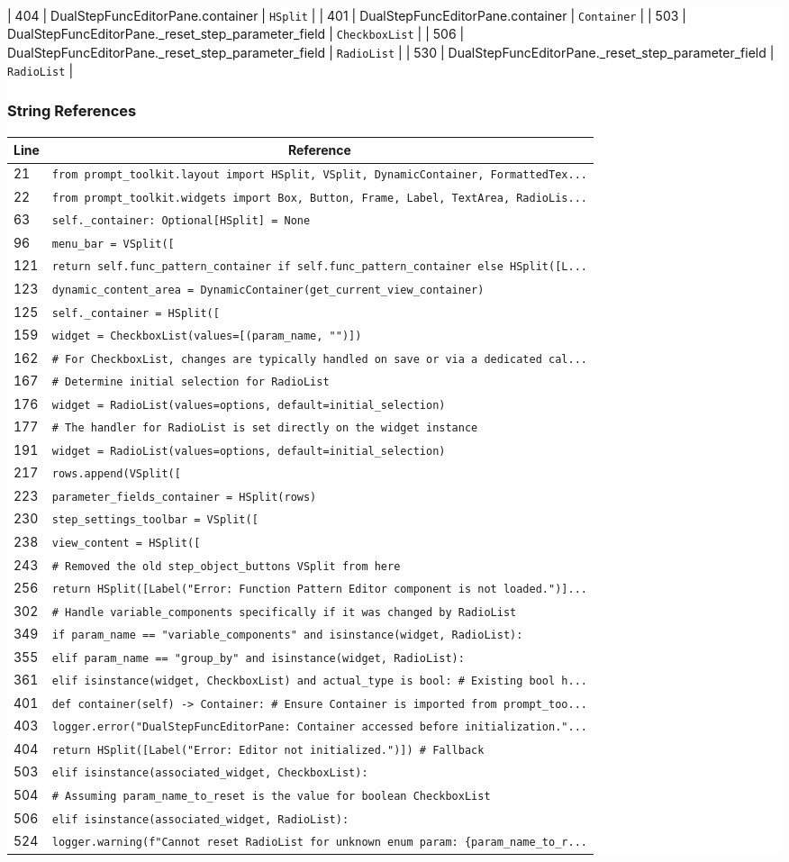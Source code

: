 | 404 | DualStepFuncEditorPane.container | `HSplit` |
| 401 | DualStepFuncEditorPane.container | `Container` |
| 503 | DualStepFuncEditorPane._reset_step_parameter_field | `CheckboxList` |
| 506 | DualStepFuncEditorPane._reset_step_parameter_field | `RadioList` |
| 530 | DualStepFuncEditorPane._reset_step_parameter_field | `RadioList` |

### String References
| Line | Reference |
| ---- | --------- |
| 21 | `from prompt_toolkit.layout import HSplit, VSplit, DynamicContainer, FormattedTex...` |
| 22 | `from prompt_toolkit.widgets import Box, Button, Frame, Label, TextArea, RadioLis...` |
| 63 | `self._container: Optional[HSplit] = None` |
| 96 | `menu_bar = VSplit([` |
| 121 | `return self.func_pattern_container if self.func_pattern_container else HSplit([L...` |
| 123 | `dynamic_content_area = DynamicContainer(get_current_view_container)` |
| 125 | `self._container = HSplit([` |
| 159 | `widget = CheckboxList(values=[(param_name, "")])` |
| 162 | `# For CheckboxList, changes are typically handled on save or via a dedicated cal...` |
| 167 | `# Determine initial selection for RadioList` |
| 176 | `widget = RadioList(values=options, default=initial_selection)` |
| 177 | `# The handler for RadioList is set directly on the widget instance` |
| 191 | `widget = RadioList(values=options, default=initial_selection)` |
| 217 | `rows.append(VSplit([` |
| 223 | `parameter_fields_container = HSplit(rows)` |
| 230 | `step_settings_toolbar = VSplit([` |
| 238 | `view_content = HSplit([` |
| 243 | `# Removed the old step_object_buttons VSplit from here` |
| 256 | `return HSplit([Label("Error: Function Pattern Editor component is not loaded.")]...` |
| 302 | `# Handle variable_components specifically if it was changed by RadioList` |
| 349 | `if param_name == "variable_components" and isinstance(widget, RadioList):` |
| 355 | `elif param_name == "group_by" and isinstance(widget, RadioList):` |
| 361 | `elif isinstance(widget, CheckboxList) and actual_type is bool: # Existing bool h...` |
| 401 | `def container(self) -> Container: # Ensure Container is imported from prompt_too...` |
| 403 | `logger.error("DualStepFuncEditorPane: Container accessed before initialization."...` |
| 404 | `return HSplit([Label("Error: Editor not initialized.")]) # Fallback` |
| 503 | `elif isinstance(associated_widget, CheckboxList):` |
| 504 | `# Assuming param_name_to_reset is the value for boolean CheckboxList` |
| 506 | `elif isinstance(associated_widget, RadioList):` |
| 524 | `logger.warning(f"Cannot reset RadioList for unknown enum param: {param_name_to_r...` |